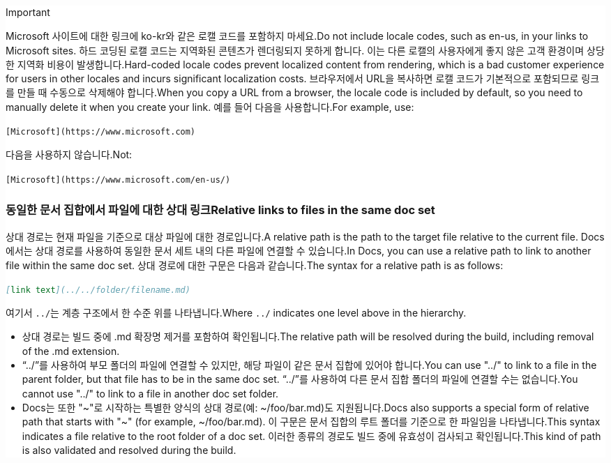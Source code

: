 > [!IMPORTANT]
> <span data-ttu-id="93b30-148">Microsoft 사이트에 대한 링크에 ko-kr와 같은 로캘 코드를 포함하지 마세요.</span><span class="sxs-lookup"><span data-stu-id="93b30-148">Do not include locale codes, such as en-us, in your links to Microsoft sites.</span></span> <span data-ttu-id="93b30-149">하드 코딩된 로캘 코드는 지역화된 콘텐츠가 렌더링되지 못하게 합니다. 이는 다른 로캘의 사용자에게 좋지 않은 고객 환경이며 상당한 지역화 비용이 발생합니다.</span><span class="sxs-lookup"><span data-stu-id="93b30-149">Hard-coded locale codes prevent localized content from rendering, which is a bad customer experience for users in other locales and incurs significant localization costs.</span></span> <span data-ttu-id="93b30-150">브라우저에서 URL을 복사하면 로캘 코드가 기본적으로 포함되므로 링크를 만들 때 수동으로 삭제해야 합니다.</span><span class="sxs-lookup"><span data-stu-id="93b30-150">When you copy a URL from a browser, the locale code is included by default, so you need to manually delete it when you create your link.</span></span> <span data-ttu-id="93b30-151">예를 들어 다음을 사용합니다.</span><span class="sxs-lookup"><span data-stu-id="93b30-151">For example, use:</span></span>
>
> `[Microsoft](https://www.microsoft.com)`
>
> <span data-ttu-id="93b30-152">다음을 사용하지 않습니다.</span><span class="sxs-lookup"><span data-stu-id="93b30-152">Not:</span></span>
>
> `[Microsoft](https://www.microsoft.com/en-us/)`

### <a name="relative-links-to-files-in-the-same-doc-set"></a><span data-ttu-id="93b30-153">동일한 문서 집합에서 파일에 대한 상대 링크</span><span class="sxs-lookup"><span data-stu-id="93b30-153">Relative links to files in the same doc set</span></span>

<span data-ttu-id="93b30-154">상대 경로는 현재 파일을 기준으로 대상 파일에 대한 경로입니다.</span><span class="sxs-lookup"><span data-stu-id="93b30-154">A relative path is the path to the target file relative to the current file.</span></span> <span data-ttu-id="93b30-155">Docs에서는 상대 경로를 사용하여 동일한 문서 세트 내의 다른 파일에 연결할 수 있습니다.</span><span class="sxs-lookup"><span data-stu-id="93b30-155">In Docs, you can use a relative path to link to another file within the same doc set.</span></span> <span data-ttu-id="93b30-156">상대 경로에 대한 구문은 다음과 같습니다.</span><span class="sxs-lookup"><span data-stu-id="93b30-156">The syntax for a relative path is as follows:</span></span>

```markdown
[link text](../../folder/filename.md)
```

<span data-ttu-id="93b30-157">여기서 `../`는 계층 구조에서 한 수준 위를 나타냅니다.</span><span class="sxs-lookup"><span data-stu-id="93b30-157">Where `../` indicates one level above in the hierarchy.</span></span>

- <span data-ttu-id="93b30-158">상대 경로는 빌드 중에 .md 확장명 제거를 포함하여 확인됩니다.</span><span class="sxs-lookup"><span data-stu-id="93b30-158">The relative path will be resolved during the build, including removal of the .md extension.</span></span>
- <span data-ttu-id="93b30-159">“../”를 사용하여 부모 폴더의 파일에 연결할 수 있지만, 해당 파일이 같은 문서 집합에 있어야 합니다.</span><span class="sxs-lookup"><span data-stu-id="93b30-159">You can use "../" to link to a file in the parent folder, but that file has to be in the same doc set.</span></span> <span data-ttu-id="93b30-160">“../”를 사용하여 다른 문서 집합 폴더의 파일에 연결할 수는 없습니다.</span><span class="sxs-lookup"><span data-stu-id="93b30-160">You cannot use "../" to link to a file in another doc set folder.</span></span>
- <span data-ttu-id="93b30-161">Docs는 또한 "~"로 시작하는 특별한 양식의 상대 경로(예: ~/foo/bar.md)도 지원됩니다.</span><span class="sxs-lookup"><span data-stu-id="93b30-161">Docs also supports a special form of relative path that starts with "~" (for example, ~/foo/bar.md).</span></span> <span data-ttu-id="93b30-162">이 구문은 문서 집합의 루트 폴더를 기준으로 한 파일임을 나타냅니다.</span><span class="sxs-lookup"><span data-stu-id="93b30-162">This syntax indicates a file relative to the root folder of a doc set.</span></span> <span data-ttu-id="93b30-163">이러한 종류의 경로도 빌드 중에 유효성이 검사되고 확인됩니다.</span><span class="sxs-lookup"><span data-stu-id="93b30-163">This kind of path is also validated and resolved during the build.</span></span>
